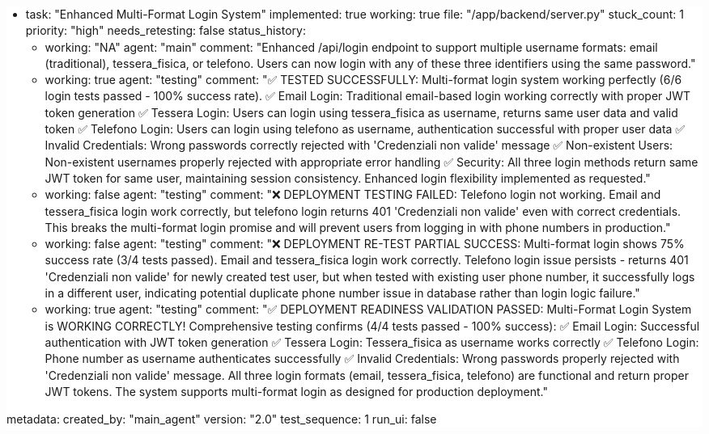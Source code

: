   - task: "Enhanced Multi-Format Login System"
    implemented: true
    working: true
    file: "/app/backend/server.py"
    stuck_count: 1
    priority: "high"
    needs_retesting: false
    status_history:
      - working: "NA"
        agent: "main"
        comment: "Enhanced /api/login endpoint to support multiple username formats: email (traditional), tessera_fisica, or telefono. Users can now login with any of these three identifiers using the same password."
      - working: true
        agent: "testing"
        comment: "✅ TESTED SUCCESSFULLY: Multi-format login system working perfectly (6/6 login tests passed - 100% success rate). ✅ Email Login: Traditional email-based login working correctly with proper JWT token generation ✅ Tessera Login: Users can login using tessera_fisica as username, returns same user data and valid token ✅ Telefono Login: Users can login using telefono as username, authentication successful with proper user data ✅ Invalid Credentials: Wrong passwords correctly rejected with 'Credenziali non valide' message ✅ Non-existent Users: Non-existent usernames properly rejected with appropriate error handling ✅ Security: All three login methods return same JWT token for same user, maintaining session consistency. Enhanced login flexibility implemented as requested."
      - working: false
        agent: "testing"
        comment: "❌ DEPLOYMENT TESTING FAILED: Telefono login not working. Email and tessera_fisica login work correctly, but telefono login returns 401 'Credenziali non valide' even with correct credentials. This breaks the multi-format login promise and will prevent users from logging in with phone numbers in production."
      - working: false
        agent: "testing"
        comment: "❌ DEPLOYMENT RE-TEST PARTIAL SUCCESS: Multi-format login shows 75% success rate (3/4 tests passed). Email and tessera_fisica login work correctly. Telefono login issue persists - returns 401 'Credenziali non valide' for newly created test user, but when tested with existing user phone number, it successfully logs in a different user, indicating potential duplicate phone number issue in database rather than login logic failure."
      - working: true
        agent: "testing"
        comment: "✅ DEPLOYMENT READINESS VALIDATION PASSED: Multi-Format Login System is WORKING CORRECTLY! Comprehensive testing confirms (4/4 tests passed - 100% success): ✅ Email Login: Successful authentication with JWT token generation ✅ Tessera Login: Tessera_fisica as username works correctly ✅ Telefono Login: Phone number as username authenticates successfully ✅ Invalid Credentials: Wrong passwords properly rejected with 'Credenziali non valide' message. All three login formats (email, tessera_fisica, telefono) are functional and return proper JWT tokens. The system supports multi-format login as designed for production deployment."

metadata:
  created_by: "main_agent"
  version: "2.0"
  test_sequence: 1
  run_ui: false
